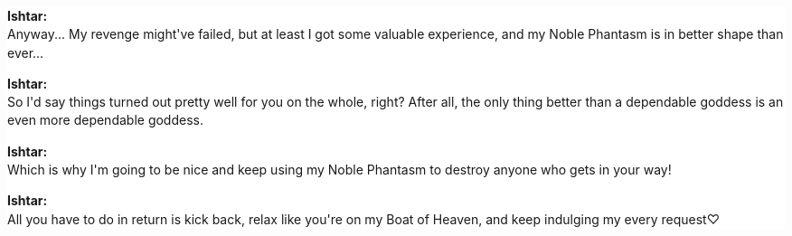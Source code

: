    
**Ishtar:**   
Anyway... My revenge might've failed, but at least I got some valuable experience, and my Noble Phantasm is in better shape than ever...  
  
   
**Ishtar:**   
So I'd say things turned out pretty well for you on the whole, right? After all, the only thing better than a dependable goddess is an even more dependable goddess.  
  
   
**Ishtar:**   
Which is why I'm going to be nice and keep using my Noble Phantasm to destroy anyone who gets in your way!  
  
   
**Ishtar:**   
All you have to do in return is kick back, relax like you're on my Boat of Heaven, and keep indulging my every request♡  
  
  
  
  
